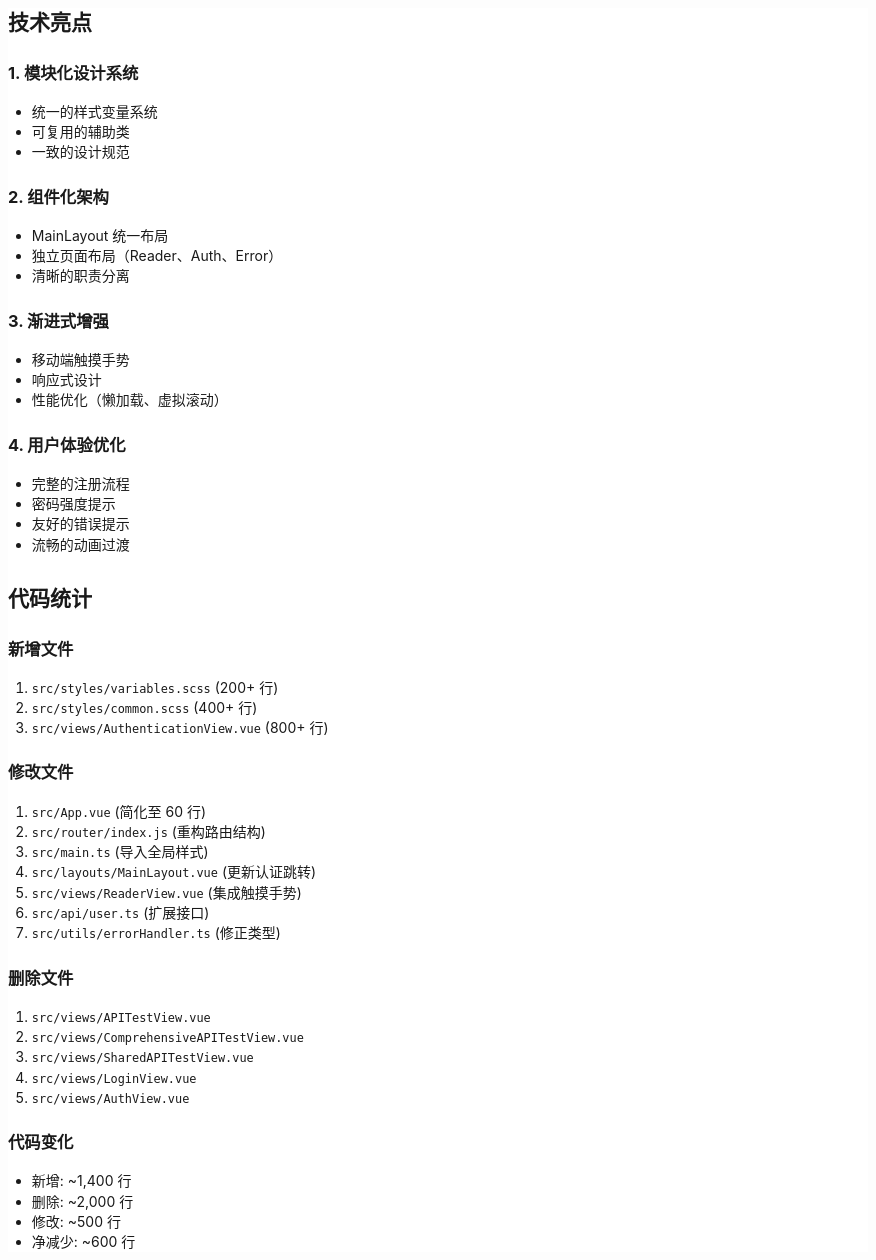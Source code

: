 ## 技术亮点

### 1. 模块化设计系统
- 统一的样式变量系统
- 可复用的辅助类
- 一致的设计规范

### 2. 组件化架构
- MainLayout 统一布局
- 独立页面布局（Reader、Auth、Error）
- 清晰的职责分离

### 3. 渐进式增强
- 移动端触摸手势
- 响应式设计
- 性能优化（懒加载、虚拟滚动）

### 4. 用户体验优化
- 完整的注册流程
- 密码强度提示
- 友好的错误提示
- 流畅的动画过渡

## 代码统计

### 新增文件
1. `src/styles/variables.scss` (200+ 行)
2. `src/styles/common.scss` (400+ 行)
3. `src/views/AuthenticationView.vue` (800+ 行)

### 修改文件
1. `src/App.vue` (简化至 60 行)
2. `src/router/index.js` (重构路由结构)
3. `src/main.ts` (导入全局样式)
4. `src/layouts/MainLayout.vue` (更新认证跳转)
5. `src/views/ReaderView.vue` (集成触摸手势)
6. `src/api/user.ts` (扩展接口)
7. `src/utils/errorHandler.ts` (修正类型)

### 删除文件
1. `src/views/APITestView.vue`
2. `src/views/ComprehensiveAPITestView.vue`
3. `src/views/SharedAPITestView.vue`
4. `src/views/LoginView.vue`
5. `src/views/AuthView.vue`

### 代码变化
- 新增: ~1,400 行
- 删除: ~2,000 行
- 修改: ~500 行
- 净减少: ~600 行
